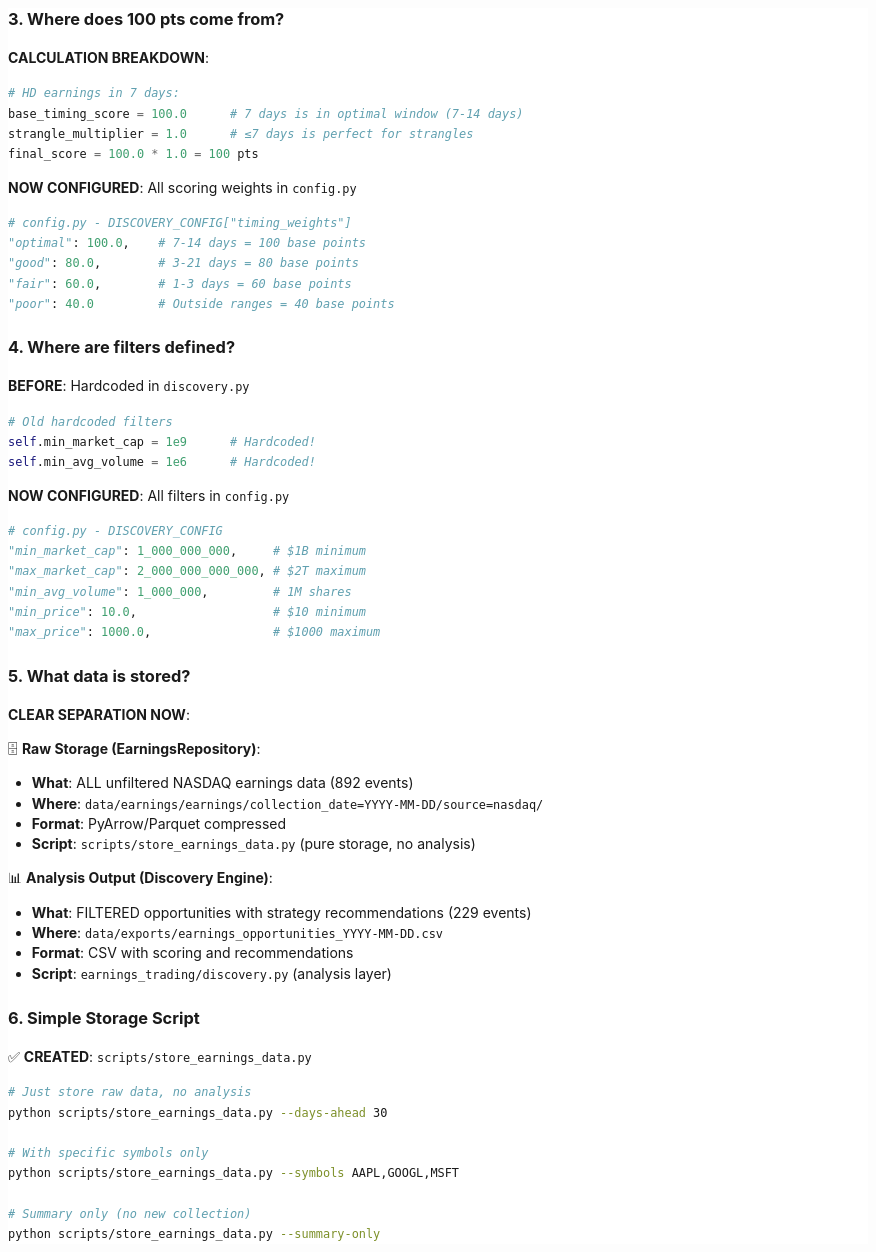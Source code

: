 ### **3. Where does 100 pts come from?**
**CALCULATION BREAKDOWN**:
```python
# HD earnings in 7 days:
base_timing_score = 100.0      # 7 days is in optimal window (7-14 days)
strangle_multiplier = 1.0      # ≤7 days is perfect for strangles
final_score = 100.0 * 1.0 = 100 pts
```

**NOW CONFIGURED**: All scoring weights in `config.py`
```python
# config.py - DISCOVERY_CONFIG["timing_weights"]
"optimal": 100.0,    # 7-14 days = 100 base points
"good": 80.0,        # 3-21 days = 80 base points
"fair": 60.0,        # 1-3 days = 60 base points
"poor": 40.0         # Outside ranges = 40 base points
```

### **4. Where are filters defined?**
**BEFORE**: Hardcoded in `discovery.py`
```python
# Old hardcoded filters
self.min_market_cap = 1e9      # Hardcoded!
self.min_avg_volume = 1e6      # Hardcoded!
```

**NOW CONFIGURED**: All filters in `config.py`
```python
# config.py - DISCOVERY_CONFIG
"min_market_cap": 1_000_000_000,     # $1B minimum
"max_market_cap": 2_000_000_000_000, # $2T maximum  
"min_avg_volume": 1_000_000,         # 1M shares
"min_price": 10.0,                   # $10 minimum
"max_price": 1000.0,                 # $1000 maximum
```

### **5. What data is stored?**
**CLEAR SEPARATION NOW**:

🗄️ **Raw Storage (EarningsRepository)**:
- **What**: ALL unfiltered NASDAQ earnings data (892 events)
- **Where**: `data/earnings/earnings/collection_date=YYYY-MM-DD/source=nasdaq/`
- **Format**: PyArrow/Parquet compressed
- **Script**: `scripts/store_earnings_data.py` (pure storage, no analysis)

📊 **Analysis Output (Discovery Engine)**:
- **What**: FILTERED opportunities with strategy recommendations (229 events)
- **Where**: `data/exports/earnings_opportunities_YYYY-MM-DD.csv`
- **Format**: CSV with scoring and recommendations
- **Script**: `earnings_trading/discovery.py` (analysis layer)

### **6. Simple Storage Script**
✅ **CREATED**: `scripts/store_earnings_data.py`
```bash
# Just store raw data, no analysis
python scripts/store_earnings_data.py --days-ahead 30

# With specific symbols only
python scripts/store_earnings_data.py --symbols AAPL,GOOGL,MSFT

# Summary only (no new collection)
python scripts/store_earnings_data.py --summary-only
```
